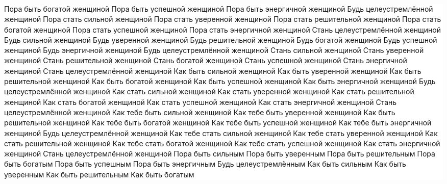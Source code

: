 Пора быть богатой женщиной
Пора быть успешной женщиной
Пора быть энергичной женщиной
Будь целеустремлённой женщиной
Пора стать сильной женщиной
Пора стать уверенной женщиной
Пора стать решительной женщиной
Пора стать богатой женщиной
Пора стать успешной женщиной
Пора стать энергичной женщиной
Стань целеустремлённой женщиной
Будь сильной женщиной
Будь уверенной женщиной
Будь решительной женщиной
Будь богатой женщиной
Будь успешной женщиной
Будь энергичной женщиной
Будь целеустремлённой женщиной
Стань сильной женщиной
Стань уверенной женщиной
Стань решительной женщиной
Стань богатой женщиной
Стань успешной женщиной
Стань энергичной женщиной
Стань целеустремлённой женщиной
Как быть сильной женщиной
Как быть уверенной женщиной
Как быть решительной женщиной
Как быть богатой женщиной
Как быть успешной женщиной
Как быть энергичной женщиной
Будь целеустремлённой женщиной
Как стать сильной женщиной
Как стать уверенной женщиной
Как стать решительной женщиной
Как стать богатой женщиной
Как стать успешной женщиной
Как стать энергичной женщиной
Стань целеустремлённой женщиной
Как тебе быть сильной женщиной
Как тебе быть уверенной женщиной
Как быть решительной женщиной
Как тебе быть богатой женщиной
Как тебе быть успешной женщиной
Как тебе быть энергичной женщиной
Будь целеустремлённой женщиной
Как тебе стать сильной женщиной
Как тебе стать уверенной женщиной
Как стать решительной женщиной
Как тебе стать богатой женщиной
Как тебе стать успешной женщиной
Как стать энергичной женщиной
Стань целеустремлённой женщиной
Пора быть сильным
Пора быть уверенным
Пора быть решительным
Пора быть богатым
Пора быть успешным
Пора быть энергичным
Будь целеустремлённым
Как быть сильным
Как быть уверенным
Как быть решительным
Как быть богатым